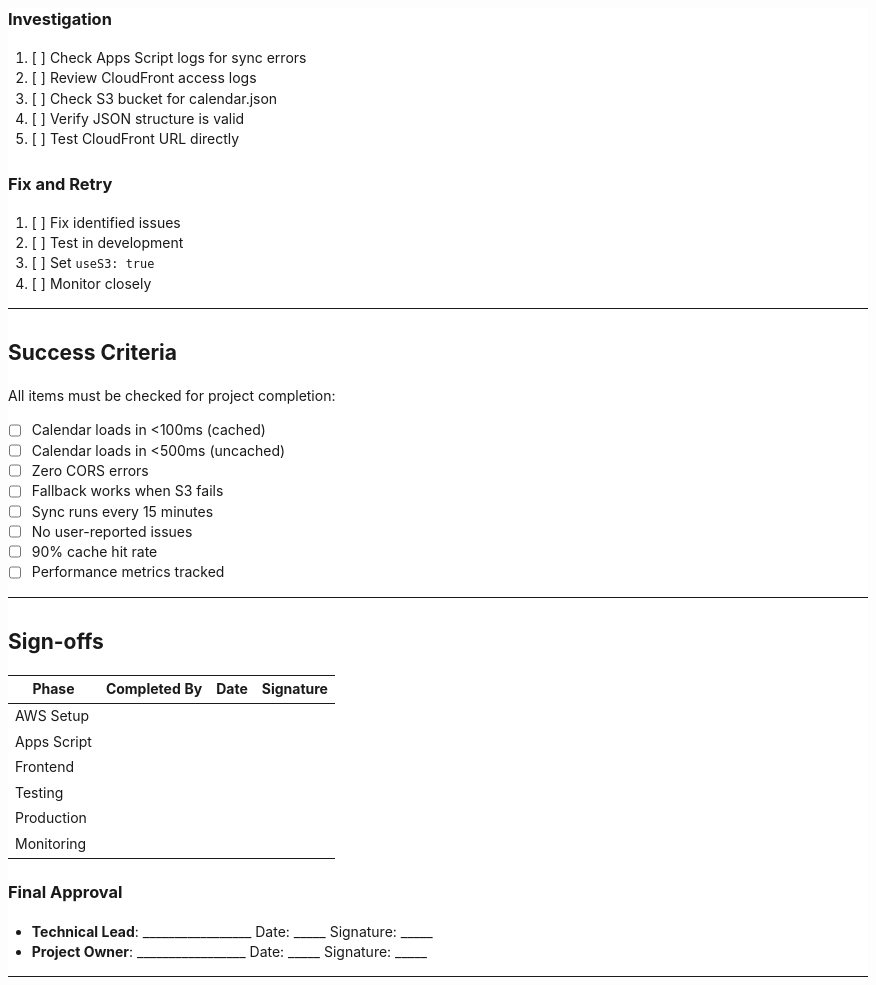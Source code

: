 ### Investigation
1. [ ] Check Apps Script logs for sync errors
2. [ ] Review CloudFront access logs
3. [ ] Check S3 bucket for calendar.json
4. [ ] Verify JSON structure is valid
5. [ ] Test CloudFront URL directly

### Fix and Retry
1. [ ] Fix identified issues
2. [ ] Test in development
3. [ ] Set `useS3: true`
4. [ ] Monitor closely

---

## Success Criteria

All items must be checked for project completion:

- [ ] Calendar loads in <100ms (cached)
- [ ] Calendar loads in <500ms (uncached)
- [ ] Zero CORS errors
- [ ] Fallback works when S3 fails
- [ ] Sync runs every 15 minutes
- [ ] No user-reported issues
- [ ] 90% cache hit rate
- [ ] Performance metrics tracked

---

## Sign-offs

| Phase | Completed By | Date | Signature |
|-------|--------------|------|-----------|
| AWS Setup | | | |
| Apps Script | | | |
| Frontend | | | |
| Testing | | | |
| Production | | | |
| Monitoring | | | |

### Final Approval
- **Technical Lead**: _________________ Date: _____ Signature: _____
- **Project Owner**: _________________ Date: _____ Signature: _____

---
